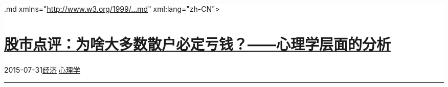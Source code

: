 <!DOCTYPE.md>
.md xmlns="http://www.w3.org/1999/...md" xml:lang="zh-CN">
<head>
<meta http-equiv="Content-Type" content="text.md; charset=utf-8" />
<meta name="generator" content="Python script by program.think@gmail.com" />
<meta name="provider" content="program-think.blogspot.com" />
<link type="text/css" rel="stylesheet" href="../../css/program-think.css" />
<title>股市点评：为啥大多数散户必定亏钱？——心理学层面的分析 - 编程随想的博客</title>
</head>
<body>
<div id="main" style="width:100%;">
<h1><a href="../../index.md" title="回到首页">股市点评：为啥大多数散户必定亏钱？——心理学层面的分析</a></h1>
<div class="post-info"><span class="date-header">2015-07-31</span><a href="../../tags/E7BB8FE6B58E.md" class="tag">经济</a> <a href="../../tags/E5BF83E79086E5ADA6.md" class="tag">心理学</a> </div>
<hr>
<div class="post">